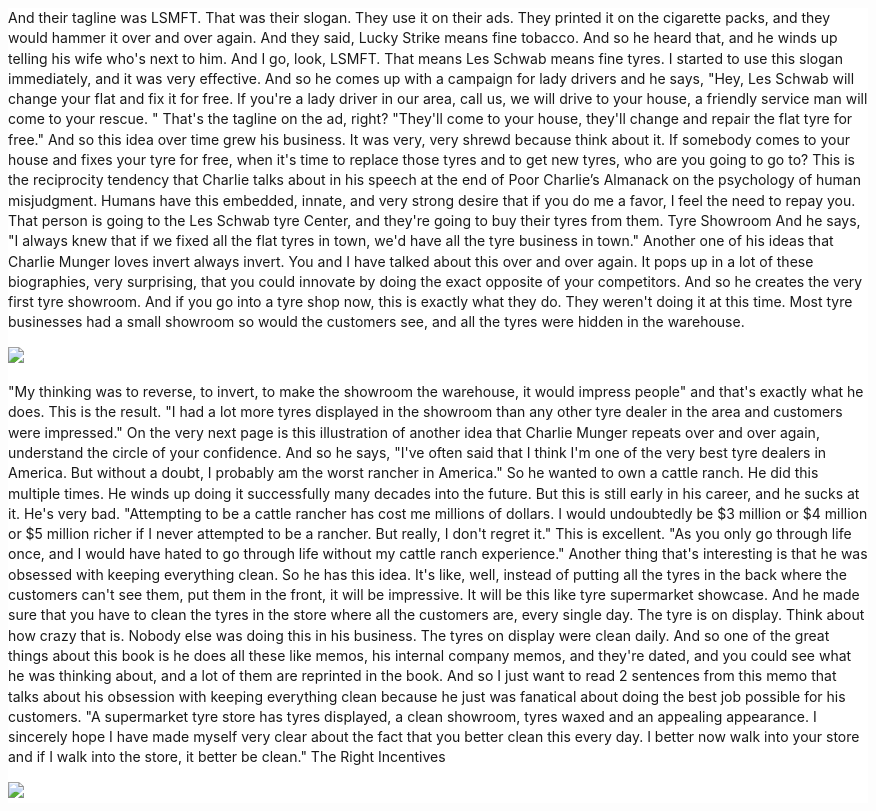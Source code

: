 And their tagline was LSMFT. That was their slogan. They use it on their ads. They printed it on the cigarette packs, and they would hammer it over and over again. And they said, Lucky Strike means fine tobacco. And so he heard that, and he winds up telling his wife who's next to him. And I go, look, LSMFT. That means Les Schwab means fine tyres. I started to use this slogan immediately, and it was very effective. And so he comes up with a campaign for lady drivers and he says, "Hey, Les Schwab will change your flat and fix it for free. If you're a lady driver in our area, call us, we will drive to your house, a friendly service man will come to your rescue. " That's the tagline on the ad, right? "They'll come to your house, they'll change and repair the flat tyre for free." And so this idea over time grew his business. It was very, very shrewd because think about it. If somebody comes to your house and fixes your tyre for free, when it's time to replace those tyres and to get new tyres, who are you going to go to? This is the reciprocity tendency that Charlie talks about in his speech at the end of Poor Charlie’s Almanack on the psychology of human misjudgment. Humans have this embedded, innate, and very strong desire that if you do me a favor, I feel the need to repay you. That person is going to the Les Schwab tyre Center, and they're going to buy their tyres from them. Tyre Showroom And he says, "I always knew that if we fixed all the flat tyres in town, we'd have all the tyre business in town." Another one of his ideas that Charlie Munger loves invert always invert. You and I have talked about this over and over again. It pops up in a lot of these biographies, very surprising, that you could innovate by doing the exact opposite of your competitors. And so he creates the very first tyre showroom. And if you go into a tyre shop now, this is exactly what they do. They weren't doing it at this time. Most tyre businesses had a small showroom so would the customers see, and all the tyres were hidden in the warehouse.

![](https://www.foundersnotes.com/static/images/new_icons/chevron-down-alt-thin.svg)

"My thinking was to reverse, to invert, to make the showroom the warehouse, it would impress people" and that's exactly what he does. This is the result. "I had a lot more tyres displayed in the showroom than any other tyre dealer in the area and customers were impressed." On the very next page is this illustration of another idea that Charlie Munger repeats over and over again, understand the circle of your confidence. And so he says, "I've often said that I think I'm one of the very best tyre dealers in America. But without a doubt, I probably am the worst rancher in America." So he wanted to own a cattle ranch. He did this multiple times. He winds up doing it successfully many decades into the future. But this is still early in his career, and he sucks at it. He's very bad. "Attempting to be a cattle rancher has cost me millions of dollars. I would undoubtedly be $3 million or $4 million or $5 million richer if I never attempted to be a rancher. But really, I don't regret it." This is excellent. "As you only go through life once, and I would have hated to go through life without my cattle ranch experience." Another thing that's interesting is that he was obsessed with keeping everything clean. So he has this idea. It's like, well, instead of putting all the tyres in the back where the customers can't see them, put them in the front, it will be impressive. It will be this like tyre supermarket showcase. And he made sure that you have to clean the tyres in the store where all the customers are, every single day. The tyre is on display. Think about how crazy that is. Nobody else was doing this in his business. The tyres on display were clean daily. And so one of the great things about this book is he does all these like memos, his internal company memos, and they're dated, and you could see what he was thinking about, and a lot of them are reprinted in the book. And so I just want to read 2 sentences from this memo that talks about his obsession with keeping everything clean because he just was fanatical about doing the best job possible for his customers. "A supermarket tyre store has tyres displayed, a clean showroom, tyres waxed and an appealing appearance. I sincerely hope I have made myself very clear about the fact that you better clean this every day. I better now walk into your store and if I walk into the store, it better be clean." The Right Incentives

![](https://www.foundersnotes.com/static/images/new_icons/chevron-down-alt-thin.svg)

